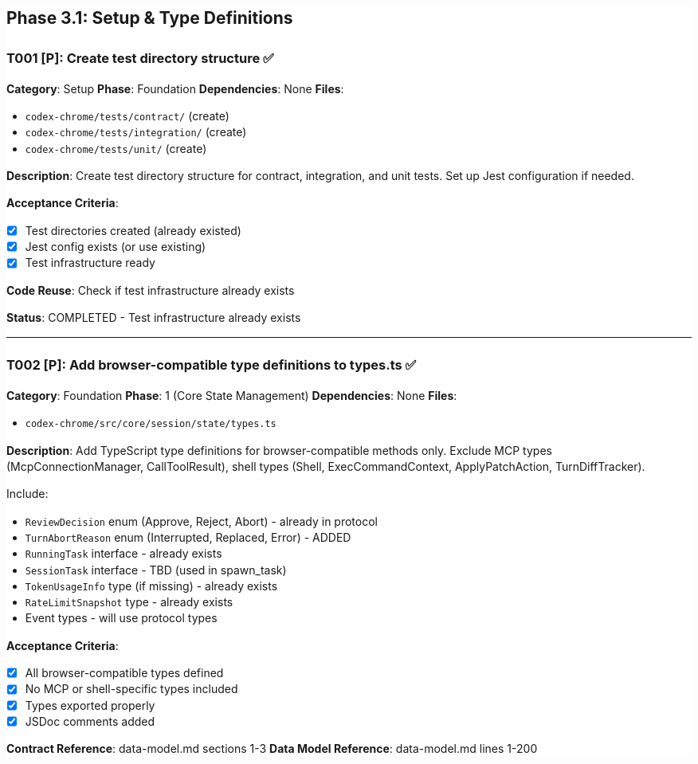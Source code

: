 
## Phase 3.1: Setup & Type Definitions

### T001 [P]: Create test directory structure ✅
**Category**: Setup
**Phase**: Foundation
**Dependencies**: None
**Files**:
- `codex-chrome/tests/contract/` (create)
- `codex-chrome/tests/integration/` (create)
- `codex-chrome/tests/unit/` (create)

**Description**: Create test directory structure for contract, integration, and unit tests. Set up Jest configuration if needed.

**Acceptance Criteria**:
- [x] Test directories created (already existed)
- [x] Jest config exists (or use existing)
- [x] Test infrastructure ready

**Code Reuse**: Check if test infrastructure already exists

**Status**: COMPLETED - Test infrastructure already exists

---

### T002 [P]: Add browser-compatible type definitions to types.ts ✅
**Category**: Foundation
**Phase**: 1 (Core State Management)
**Dependencies**: None
**Files**:
- `codex-chrome/src/core/session/state/types.ts`

**Description**: Add TypeScript type definitions for browser-compatible methods only. Exclude MCP types (McpConnectionManager, CallToolResult), shell types (Shell, ExecCommandContext, ApplyPatchAction, TurnDiffTracker).

Include:
- `ReviewDecision` enum (Approve, Reject, Abort) - already in protocol
- `TurnAbortReason` enum (Interrupted, Replaced, Error) - ADDED
- `RunningTask` interface - already exists
- `SessionTask` interface - TBD (used in spawn_task)
- `TokenUsageInfo` type (if missing) - already exists
- `RateLimitSnapshot` type - already exists
- Event types - will use protocol types

**Acceptance Criteria**:
- [x] All browser-compatible types defined
- [x] No MCP or shell-specific types included
- [x] Types exported properly
- [x] JSDoc comments added

**Contract Reference**: data-model.md sections 1-3
**Data Model Reference**: data-model.md lines 1-200

